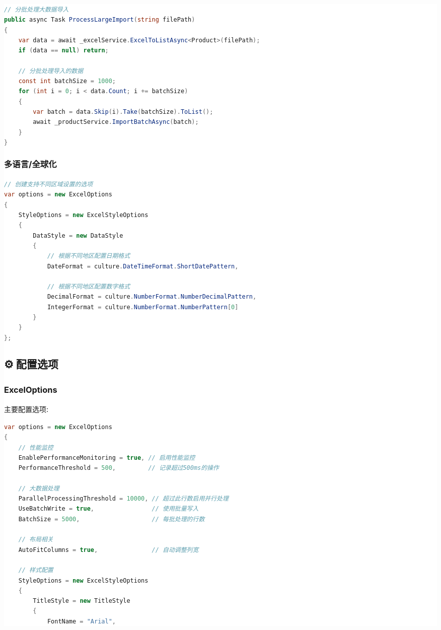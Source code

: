 ```csharp
// 分批处理大数据导入
public async Task ProcessLargeImport(string filePath)
{
    var data = await _excelService.ExcelToListAsync<Product>(filePath);
    if (data == null) return;
    
    // 分批处理导入的数据
    const int batchSize = 1000;
    for (int i = 0; i < data.Count; i += batchSize)
    {
        var batch = data.Skip(i).Take(batchSize).ToList();
        await _productService.ImportBatchAsync(batch);
    }
}
```

### 多语言/全球化

```csharp
// 创建支持不同区域设置的选项
var options = new ExcelOptions
{
    StyleOptions = new ExcelStyleOptions
    {
        DataStyle = new DataStyle
        {
            // 根据不同地区配置日期格式
            DateFormat = culture.DateTimeFormat.ShortDatePattern,
            
            // 根据不同地区配置数字格式
            DecimalFormat = culture.NumberFormat.NumberDecimalPattern,
            IntegerFormat = culture.NumberFormat.NumberPattern[0]
        }
    }
};
```

## ⚙️ 配置选项

### ExcelOptions

主要配置选项:

```csharp
var options = new ExcelOptions
{
    // 性能监控
    EnablePerformanceMonitoring = true, // 启用性能监控
    PerformanceThreshold = 500,         // 记录超过500ms的操作
    
    // 大数据处理
    ParallelProcessingThreshold = 10000, // 超过此行数启用并行处理
    UseBatchWrite = true,                // 使用批量写入
    BatchSize = 5000,                    // 每批处理的行数
    
    // 布局相关
    AutoFitColumns = true,               // 自动调整列宽
    
    // 样式配置
    StyleOptions = new ExcelStyleOptions
    {
        TitleStyle = new TitleStyle
        {
            FontName = "Arial",
```